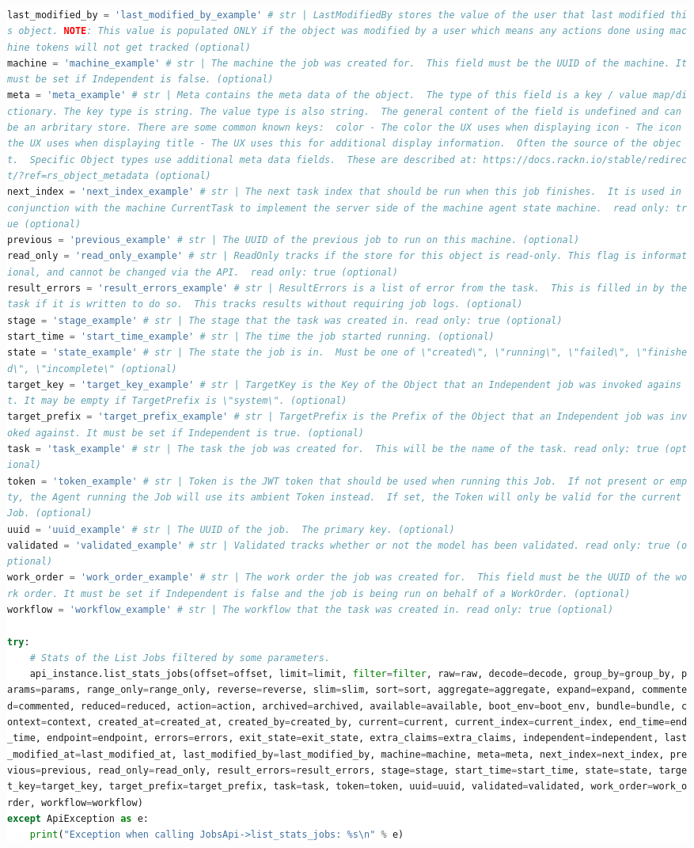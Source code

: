 ```python
last_modified_by = 'last_modified_by_example' # str | LastModifiedBy stores the value of the user that last modified this object. NOTE: This value is populated ONLY if the object was modified by a user which means any actions done using machine tokens will not get tracked (optional)
machine = 'machine_example' # str | The machine the job was created for.  This field must be the UUID of the machine. It must be set if Independent is false. (optional)
meta = 'meta_example' # str | Meta contains the meta data of the object.  The type of this field is a key / value map/dictionary. The key type is string. The value type is also string.  The general content of the field is undefined and can be an arbritary store. There are some common known keys:  color - The color the UX uses when displaying icon - The icon the UX uses when displaying title - The UX uses this for additional display information.  Often the source of the object.  Specific Object types use additional meta data fields.  These are described at: https://docs.rackn.io/stable/redirect/?ref=rs_object_metadata (optional)
next_index = 'next_index_example' # str | The next task index that should be run when this job finishes.  It is used in conjunction with the machine CurrentTask to implement the server side of the machine agent state machine.  read only: true (optional)
previous = 'previous_example' # str | The UUID of the previous job to run on this machine. (optional)
read_only = 'read_only_example' # str | ReadOnly tracks if the store for this object is read-only. This flag is informational, and cannot be changed via the API.  read only: true (optional)
result_errors = 'result_errors_example' # str | ResultErrors is a list of error from the task.  This is filled in by the task if it is written to do so.  This tracks results without requiring job logs. (optional)
stage = 'stage_example' # str | The stage that the task was created in. read only: true (optional)
start_time = 'start_time_example' # str | The time the job started running. (optional)
state = 'state_example' # str | The state the job is in.  Must be one of \"created\", \"running\", \"failed\", \"finished\", \"incomplete\" (optional)
target_key = 'target_key_example' # str | TargetKey is the Key of the Object that an Independent job was invoked against. It may be empty if TargetPrefix is \"system\". (optional)
target_prefix = 'target_prefix_example' # str | TargetPrefix is the Prefix of the Object that an Independent job was invoked against. It must be set if Independent is true. (optional)
task = 'task_example' # str | The task the job was created for.  This will be the name of the task. read only: true (optional)
token = 'token_example' # str | Token is the JWT token that should be used when running this Job.  If not present or empty, the Agent running the Job will use its ambient Token instead.  If set, the Token will only be valid for the current Job. (optional)
uuid = 'uuid_example' # str | The UUID of the job.  The primary key. (optional)
validated = 'validated_example' # str | Validated tracks whether or not the model has been validated. read only: true (optional)
work_order = 'work_order_example' # str | The work order the job was created for.  This field must be the UUID of the work order. It must be set if Independent is false and the job is being run on behalf of a WorkOrder. (optional)
workflow = 'workflow_example' # str | The workflow that the task was created in. read only: true (optional)

try:
    # Stats of the List Jobs filtered by some parameters.
    api_instance.list_stats_jobs(offset=offset, limit=limit, filter=filter, raw=raw, decode=decode, group_by=group_by, params=params, range_only=range_only, reverse=reverse, slim=slim, sort=sort, aggregate=aggregate, expand=expand, commented=commented, reduced=reduced, action=action, archived=archived, available=available, boot_env=boot_env, bundle=bundle, context=context, created_at=created_at, created_by=created_by, current=current, current_index=current_index, end_time=end_time, endpoint=endpoint, errors=errors, exit_state=exit_state, extra_claims=extra_claims, independent=independent, last_modified_at=last_modified_at, last_modified_by=last_modified_by, machine=machine, meta=meta, next_index=next_index, previous=previous, read_only=read_only, result_errors=result_errors, stage=stage, start_time=start_time, state=state, target_key=target_key, target_prefix=target_prefix, task=task, token=token, uuid=uuid, validated=validated, work_order=work_order, workflow=workflow)
except ApiException as e:
    print("Exception when calling JobsApi->list_stats_jobs: %s\n" % e)
```
